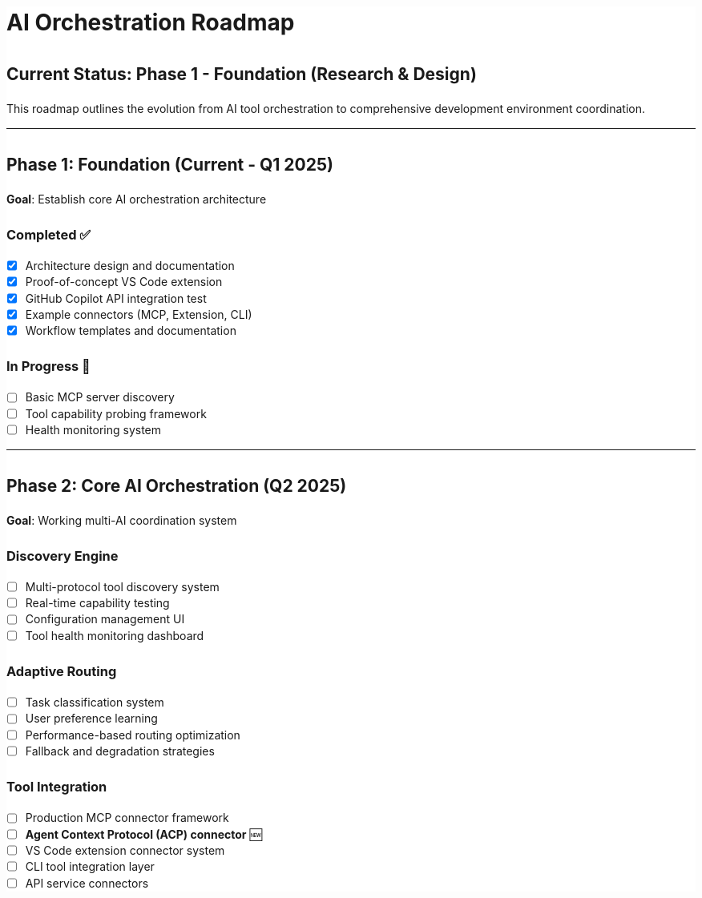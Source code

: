 # AI Orchestration Roadmap

## Current Status: Phase 1 - Foundation (Research & Design)

This roadmap outlines the evolution from AI tool orchestration to comprehensive development environment coordination.

---

## Phase 1: Foundation (Current - Q1 2025)
**Goal**: Establish core AI orchestration architecture

### Completed ✅
- [x] Architecture design and documentation
- [x] Proof-of-concept VS Code extension
- [x] GitHub Copilot API integration test
- [x] Example connectors (MCP, Extension, CLI)
- [x] Workflow templates and documentation

### In Progress 🚧
- [ ] Basic MCP server discovery
- [ ] Tool capability probing framework
- [ ] Health monitoring system

---

## Phase 2: Core AI Orchestration (Q2 2025)
**Goal**: Working multi-AI coordination system

### Discovery Engine
- [ ] Multi-protocol tool discovery system
- [ ] Real-time capability testing
- [ ] Configuration management UI
- [ ] Tool health monitoring dashboard

### Adaptive Routing
- [ ] Task classification system
- [ ] User preference learning
- [ ] Performance-based routing optimization
- [ ] Fallback and degradation strategies

### Tool Integration
- [ ] Production MCP connector framework
- [ ] **Agent Context Protocol (ACP) connector** 🆕
- [ ] VS Code extension connector system
- [ ] CLI tool integration layer
- [ ] API service connectors
